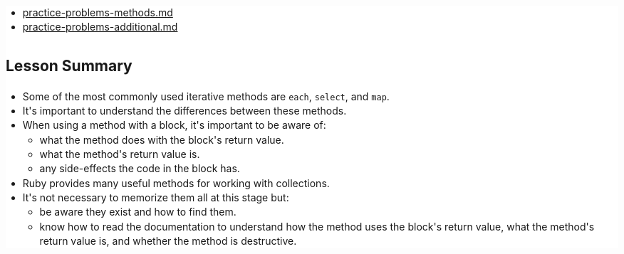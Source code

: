 - [practice-problems-methods.md](practice-problems-methods.md)
- [practice-problems-additional.md](practice-problems-additional.md)

## Lesson Summary

- Some of the most commonly used iterative methods are `each`, `select`, and `map`.
- It's important to understand the differences between these methods.
- When using a method with a block, it's important to be aware of:
  - what the method does with the block's return value.
  - what the method's return value is.
  - any side-effects the code in the block has.
- Ruby provides many useful methods for working with collections.
- It's not necessary to memorize them all at this stage but:
  - be aware they exist and how to find them.
  - know how to read the documentation to understand how the method uses the block's return value, what the method's return value is, and whether the method is destructive.



[rb101]: /rb101/notes.md
[readme]: /README.md



[launch-school]: https://launchschool.com
